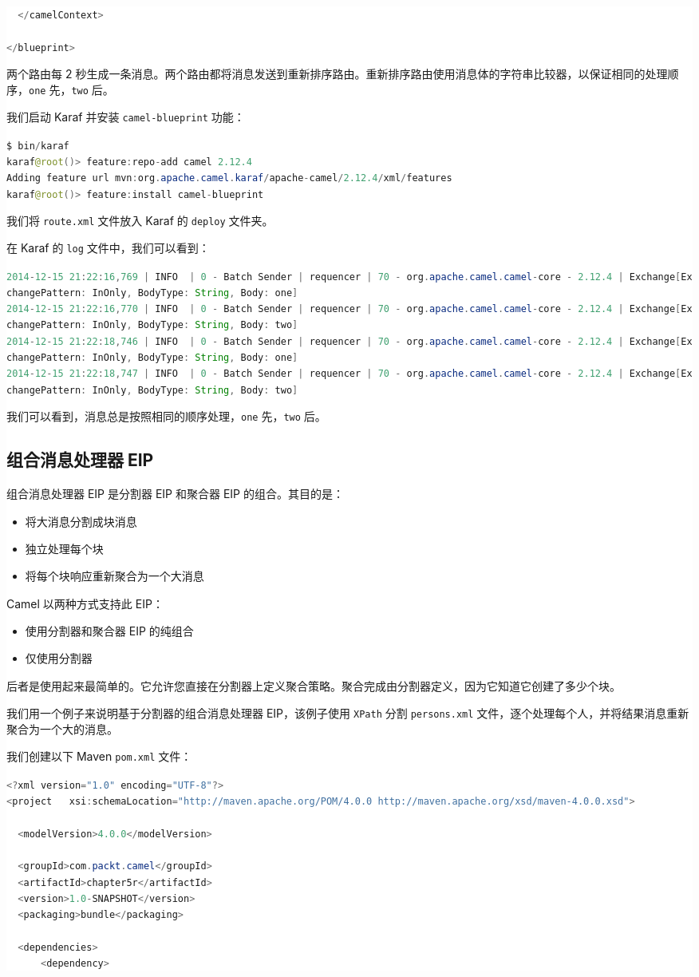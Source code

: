 ```java
  </camelContext>

</blueprint>
```

两个路由每 2 秒生成一条消息。两个路由都将消息发送到重新排序路由。重新排序路由使用消息体的字符串比较器，以保证相同的处理顺序，`one` 先，`two` 后。

我们启动 Karaf 并安装 `camel-blueprint` 功能：

```java
$ bin/karaf
karaf@root()> feature:repo-add camel 2.12.4
Adding feature url mvn:org.apache.camel.karaf/apache-camel/2.12.4/xml/features
karaf@root()> feature:install camel-blueprint

```

我们将 `route.xml` 文件放入 Karaf 的 `deploy` 文件夹。

在 Karaf 的 `log` 文件中，我们可以看到：

```java
2014-12-15 21:22:16,769 | INFO  | 0 - Batch Sender | requencer | 70 - org.apache.camel.camel-core - 2.12.4 | Exchange[ExchangePattern: InOnly, BodyType: String, Body: one]
2014-12-15 21:22:16,770 | INFO  | 0 - Batch Sender | requencer | 70 - org.apache.camel.camel-core - 2.12.4 | Exchange[ExchangePattern: InOnly, BodyType: String, Body: two]
2014-12-15 21:22:18,746 | INFO  | 0 - Batch Sender | requencer | 70 - org.apache.camel.camel-core - 2.12.4 | Exchange[ExchangePattern: InOnly, BodyType: String, Body: one]
2014-12-15 21:22:18,747 | INFO  | 0 - Batch Sender | requencer | 70 - org.apache.camel.camel-core - 2.12.4 | Exchange[ExchangePattern: InOnly, BodyType: String, Body: two]

```

我们可以看到，消息总是按照相同的顺序处理，`one` 先，`two` 后。

## 组合消息处理器 EIP

组合消息处理器 EIP 是分割器 EIP 和聚合器 EIP 的组合。其目的是：

+   将大消息分割成块消息

+   独立处理每个块

+   将每个块响应重新聚合为一个大消息

Camel 以两种方式支持此 EIP：

+   使用分割器和聚合器 EIP 的纯组合

+   仅使用分割器

后者是使用起来最简单的。它允许您直接在分割器上定义聚合策略。聚合完成由分割器定义，因为它知道它创建了多少个块。

我们用一个例子来说明基于分割器的组合消息处理器 EIP，该例子使用 `XPath` 分割 `persons.xml` 文件，逐个处理每个人，并将结果消息重新聚合为一个大的消息。

我们创建以下 Maven `pom.xml` 文件：

```java
<?xml version="1.0" encoding="UTF-8"?>
<project   xsi:schemaLocation="http://maven.apache.org/POM/4.0.0 http://maven.apache.org/xsd/maven-4.0.0.xsd">

  <modelVersion>4.0.0</modelVersion>

  <groupId>com.packt.camel</groupId>
  <artifactId>chapter5r</artifactId>
  <version>1.0-SNAPSHOT</version>
  <packaging>bundle</packaging>

  <dependencies>
      <dependency>
```